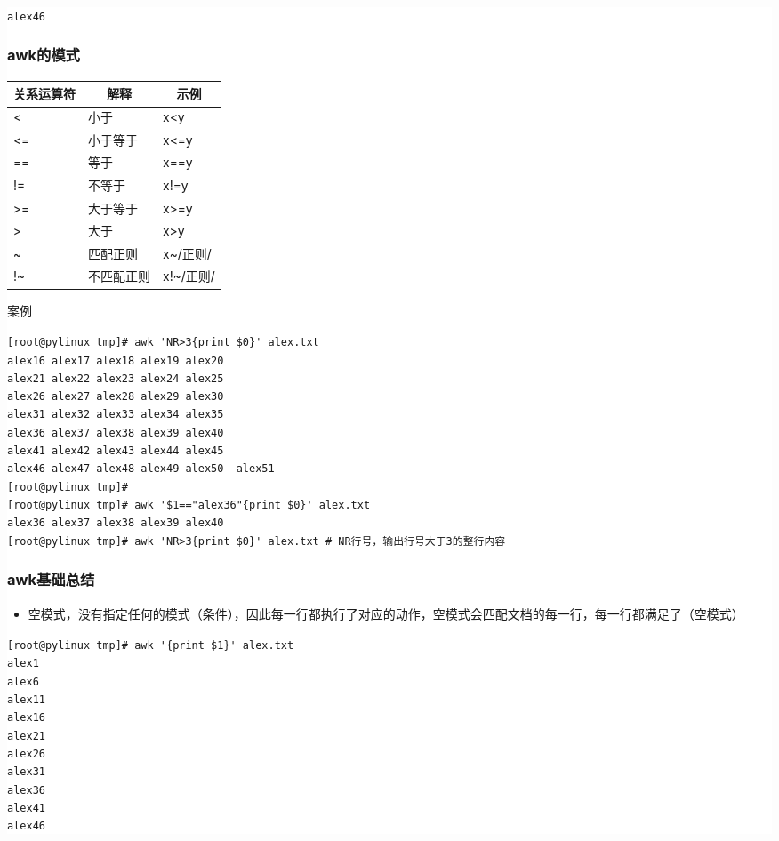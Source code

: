 ```
alex46
```

### awk的模式
| 关系运算符 | 解释 | 示例 |
| --- | --- | --- |
| < | 小于 | x<y |
| <= | 小于等于 | x<=y |
| == | 等于 | x==y |
| != | 不等于 | x!=y |
| >= | 大于等于 | x>=y |
| > | 大于 | x>y |
| ~ | 匹配正则 | x~/正则/ |
| !~ | 不匹配正则 | x!~/正则/ |

案例
```
[root@pylinux tmp]# awk 'NR>3{print $0}' alex.txt
alex16 alex17 alex18 alex19 alex20
alex21 alex22 alex23 alex24 alex25
alex26 alex27 alex28 alex29 alex30
alex31 alex32 alex33 alex34 alex35
alex36 alex37 alex38 alex39 alex40
alex41 alex42 alex43 alex44 alex45
alex46 alex47 alex48 alex49 alex50  alex51
[root@pylinux tmp]#
[root@pylinux tmp]# awk '$1=="alex36"{print $0}' alex.txt
alex36 alex37 alex38 alex39 alex40
[root@pylinux tmp]# awk 'NR>3{print $0}' alex.txt # NR行号，输出行号大于3的整行内容
```

### awk基础总结

- 空模式，没有指定任何的模式（条件），因此每一行都执行了对应的动作，空模式会匹配文档的每一行，每一行都满足了（空模式）
```
[root@pylinux tmp]# awk '{print $1}' alex.txt
alex1
alex6
alex11
alex16
alex21
alex26
alex31
alex36
alex41
alex46
```
